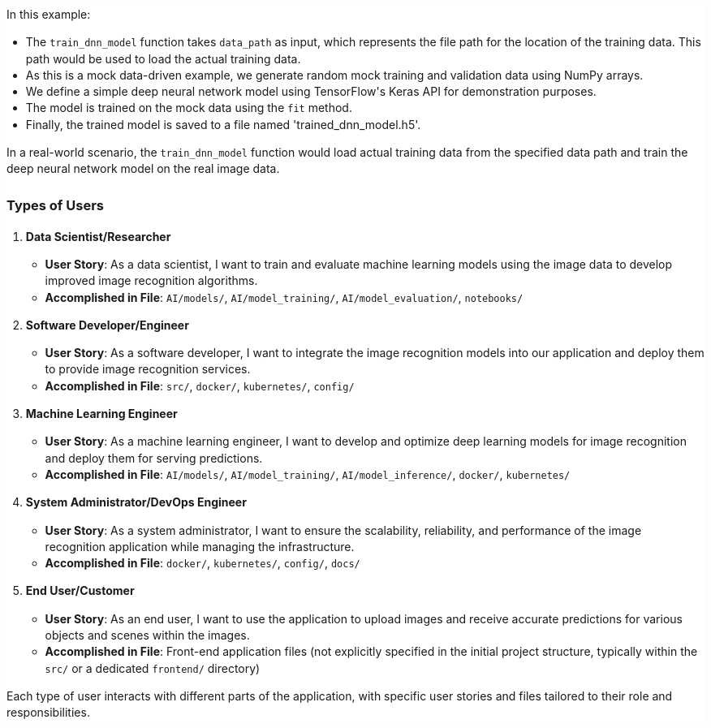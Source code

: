 In this example:

- The `train_dnn_model` function takes `data_path` as input, which represents the file path for the location of the training data. This path would be used to load the actual training data.
- As this is a mock data-driven example, we generate random mock training and validation data using NumPy arrays.
- We define a simple deep neural network model using TensorFlow's Keras API for demonstration purposes.
- The model is trained on the mock data using the `fit` method.
- Finally, the trained model is saved to a file named 'trained_dnn_model.h5'.

In a real-world scenario, the `train_dnn_model` function would load actual training data from the specified data path and train the deep neural network model on the real image data.

### Types of Users

1. **Data Scientist/Researcher**

   - **User Story**: As a data scientist, I want to train and evaluate machine learning models using the image data to develop improved image recognition algorithms.
   - **Accomplished in File**: `AI/models/`, `AI/model_training/`, `AI/model_evaluation/`, `notebooks/`

2. **Software Developer/Engineer**

   - **User Story**: As a software developer, I want to integrate the image recognition models into our application and deploy them to provide image recognition services.
   - **Accomplished in File**: `src/`, `docker/`, `kubernetes/`, `config/`

3. **Machine Learning Engineer**

   - **User Story**: As a machine learning engineer, I want to develop and optimize deep learning models for image recognition and deploy them for serving predictions.
   - **Accomplished in File**: `AI/models/`, `AI/model_training/`, `AI/model_inference/`, `docker/`, `kubernetes/`

4. **System Administrator/DevOps Engineer**

   - **User Story**: As a system administrator, I want to ensure the scalability, reliability, and performance of the image recognition application while managing the infrastructure.
   - **Accomplished in File**: `docker/`, `kubernetes/`, `config/`, `docs/`

5. **End User/Customer**
   - **User Story**: As an end user, I want to use the application to upload images and receive accurate predictions for various objects and scenes within the images.
   - **Accomplished in File**: Front-end application files (not explicitly specified in the initial project structure, typically within the `src/` or a dedicated `frontend/` directory)

Each type of user interacts with different parts of the application, with specific user stories and files tailored to their role and responsibilities.
